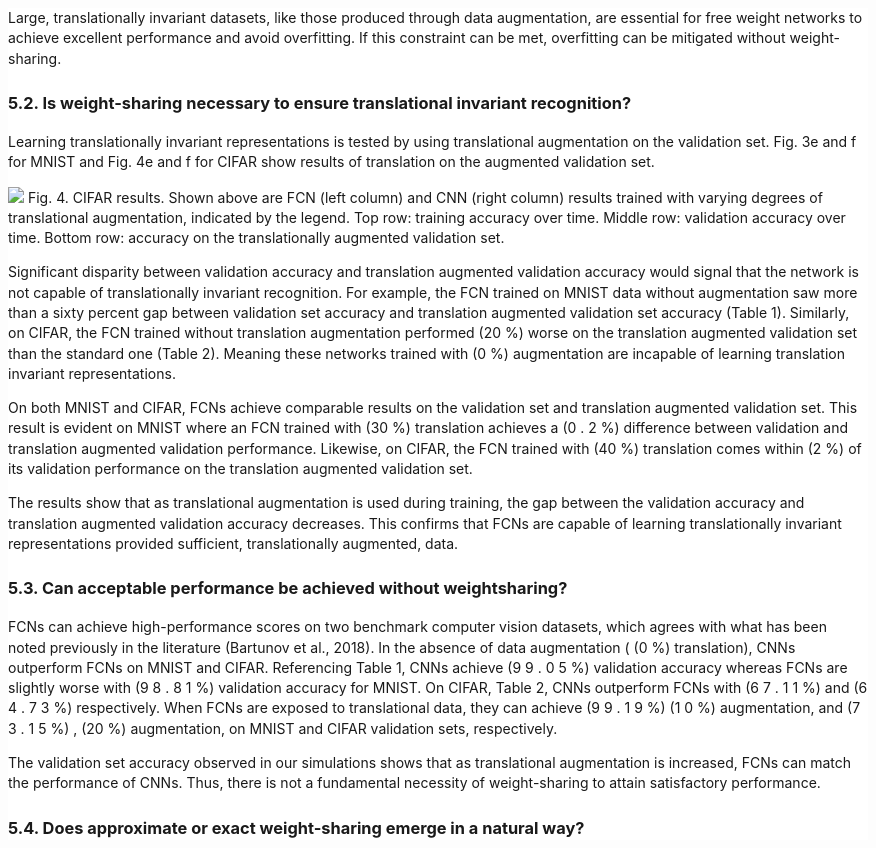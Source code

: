 Large, translationally invariant datasets, like those produced through data augmentation, are essential for free weight networks to achieve excellent performance and avoid overfitting. If this constraint can be met, overfitting can be mitigated without weight-sharing. 

### 5.2. Is weight-sharing necessary to ensure translational invariant recognition? 

Learning translationally invariant representations is tested by using translational augmentation on the validation set. Fig. 3e and f for MNIST and Fig. 4e and f for CIFAR show results of translation on the augmented validation set. 

![](images/5d2915732b4a46e6f2e92852330f0ef56ef455ec29812ca98a8c9b6bdec0d037.jpg) 
Fig. 4. CIFAR results. Shown above are FCN (left column) and CNN (right column) results trained with varying degrees of translational augmentation, indicated by the legend. Top row: training accuracy over time. Middle row: validation accuracy over time. Bottom row: accuracy on the translationally augmented validation set. 

Significant disparity between validation accuracy and translation augmented validation accuracy would signal that the network is not capable of translationally invariant recognition. For example, the FCN trained on MNIST data without augmentation saw more than a sixty percent gap between validation set accuracy and translation augmented validation set accuracy (Table 1). Similarly, on CIFAR, the FCN trained without translation augmentation performed \(20 \%\) worse on the translation augmented validation set than the standard one (Table 2). Meaning these networks trained with \(0 \%\) augmentation are incapable of learning translation invariant representations. 

On both MNIST and CIFAR, FCNs achieve comparable results on the validation set and translation augmented validation set. This result is evident on MNIST where an FCN trained with \(30 \%\) translation achieves a \(0 . 2 \%\) difference between validation and translation augmented validation performance. Likewise, on CIFAR, the FCN trained with \(40 \%\) translation comes within \(2 \%\) of its validation performance on the translation augmented validation set. 

The results show that as translational augmentation is used during training, the gap between the validation accuracy and translation augmented validation accuracy decreases. This confirms that FCNs are capable of learning translationally invariant representations provided sufficient, translationally augmented, data. 

### 5.3. Can acceptable performance be achieved without weightsharing? 

FCNs can achieve high-performance scores on two benchmark computer vision datasets, which agrees with what has been noted previously in the literature (Bartunov et al., 2018). In the absence of data augmentation ( \(0 \%\) translation), CNNs outperform FCNs on MNIST and CIFAR. Referencing Table 1, CNNs achieve \(9 9 . 0 5 \%\) validation accuracy whereas FCNs are slightly worse with \(9 8 . 8 1 \%\) validation accuracy for MNIST. On CIFAR, Table 2, CNNs outperform FCNs with \(6 7 . 1 1 \%\) and \(6 4 . 7 3 \%\) respectively. When FCNs are exposed to translational data, they can achieve \(9 9 . 1 9 \%\) \(1 0 \%\) augmentation, and \(7 3 . 1 5 \%\) , \(20 \%\) augmentation, on MNIST and CIFAR validation sets, respectively. 

The validation set accuracy observed in our simulations shows that as translational augmentation is increased, FCNs can match the performance of CNNs. Thus, there is not a fundamental necessity of weight-sharing to attain satisfactory performance. 

### 5.4. Does approximate or exact weight-sharing emerge in a natural way? 
